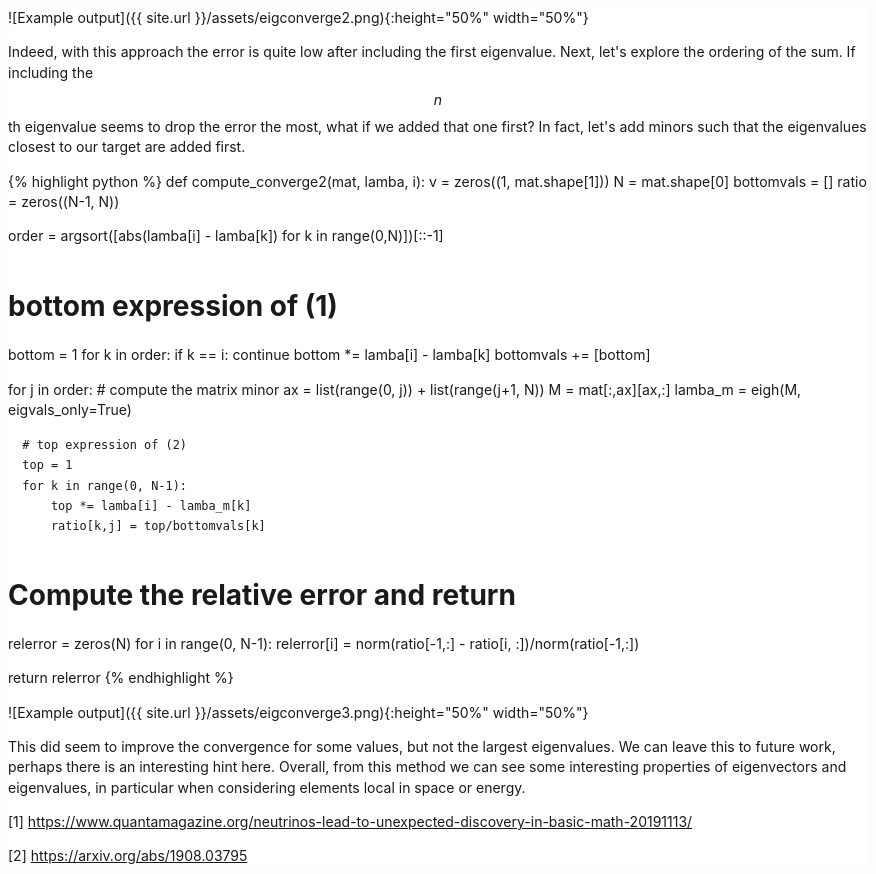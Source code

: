![Example output]({{ site.url }}/assets/eigconverge2.png){:height="50%" width="50%"}

Indeed, with this approach the error is quite low after including the first
eigenvalue. Next, let's explore the ordering of the sum. If including the
$$n$$th eigenvalue seems to drop the error the most, what if we added that
one first? In fact, let's add minors such that the eigenvalues closest to
our target are added first.

{% highlight python %}
def compute_converge2(mat, lamba, i):
  v = zeros((1, mat.shape[1]))
  N = mat.shape[0]
  bottomvals = []
  ratio = zeros((N-1, N))

  order = argsort([abs(lamba[i] - lamba[k]) for k in range(0,N)])[::-1]

  # bottom expression of (1)
  bottom = 1
  for k in order:
      if k == i:
          continue
      bottom *= lamba[i] - lamba[k]
      bottomvals += [bottom]

  for j in order:
      # compute the matrix minor
      ax = list(range(0, j)) + list(range(j+1, N))
      M = mat[:,ax][ax,:]
      lamba_m = eigh(M, eigvals_only=True)

      # top expression of (2)
      top = 1
      for k in range(0, N-1):
          top *= lamba[i] - lamba_m[k]
          ratio[k,j] = top/bottomvals[k]

  # Compute the relative error and return
  relerror = zeros(N)
  for i in range(0, N-1):
      relerror[i] = norm(ratio[-1,:] - ratio[i, :])/norm(ratio[-1,:])

  return relerror
{% endhighlight %}

![Example output]({{ site.url }}/assets/eigconverge3.png){:height="50%" width="50%"}

This did seem to improve the convergence for some values, but not the largest
eigenvalues. We can leave this to future work, perhaps there is an interesting
hint here. Overall, from this method we can see some interesting properties
of eigenvectors and eigenvalues, in particular when considering elements local
in space or energy.

[1] https://www.quantamagazine.org/neutrinos-lead-to-unexpected-discovery-in-basic-math-20191113/

[2] https://arxiv.org/abs/1908.03795
